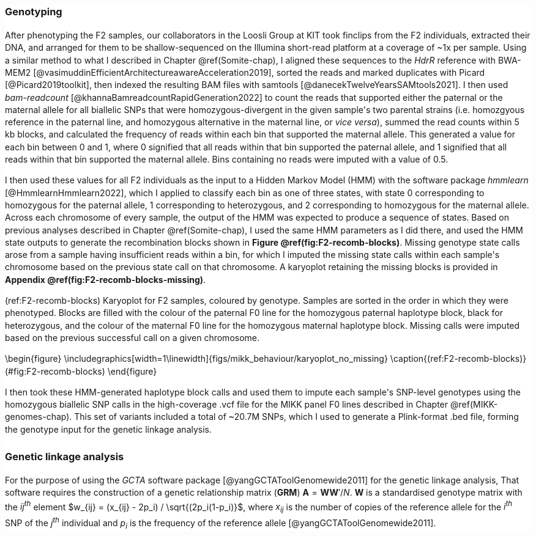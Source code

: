 ### Genotyping

After phenotyping the F2 samples, our collaborators in the Loosli Group at KIT took finclips from the F2 individuals, extracted their DNA, and arranged for them to be shallow-sequenced on the Illumina short-read platform at a coverage of ~1x per sample. Using a similar method to what I described in Chapter \@ref(Somite-chap), I aligned these sequences to the *HdrR* reference with BWA-MEM2 [@vasimuddinEfficientArchitectureawareAcceleration2019], sorted the reads and marked duplicates with Picard [@Picard2019toolkit], then indexed the resulting BAM files with samtools [@danecekTwelveYearsSAMtools2021]. I then used *bam-readcount* [@khannaBamreadcountRapidGeneration2022] to count the reads that supported either the paternal or the maternal allele for all biallelic SNPs that were homozygous-divergent in the given sample's two parental strains (i.e. homozgyous reference in the paternal line, and homozygous alternative in the maternal line, or *vice versa*), summed the read counts within 5 kb blocks, and calculated the frequency of reads within each bin that supported the maternal allele. This generated a value for each bin between 0 and 1, where 0 signified that all reads within that bin supported the paternal allele, and 1 signified that all reads within that bin supported the maternal allele. Bins containing no reads were imputed with a value of 0.5. 

I then used these values for all F2 individuals as the input to a Hidden Markov Model (HMM) with the software package *hmmlearn* [@HmmlearnHmmlearn2022], which I applied to classify each bin as one of three states, with state 0 corresponding to homozygous for the paternal allele, 1 corresponding to heterozygous, and 2 corresponding to homozygous for the maternal allele. Across each chromosome of every sample, the output of the HMM was expected to produce a sequence of states. Based on previous analyses described in Chapter \@ref(Somite-chap), I used the same HMM parameters as I did there, and used the HMM state outputs to generate the recombination blocks shown in **Figure \@ref(fig:F2-recomb-blocks)**. Missing genotype state calls arose from a sample having insufficient reads within a bin, for which I imputed the missing state calls within each sample's chromosome based on the previous state call on that chromosome. A karyoplot retaining the missing blocks is provided in **Appendix \@ref(fig:F2-recomb-blocks-missing)**.

(ref:F2-recomb-blocks) Karyoplot for F2 samples, coloured by genotype. Samples are sorted in the order in which they were phenotyped. Blocks are filled with the colour of the paternal F0 line for the homozygous paternal haplotype block, black for heterozygous, and the colour of the maternal F0 line for the homozygous maternal haplotype block. Missing calls were imputed based on the previous successful call on a given chromosome. 

\begin{figure}
\includegraphics[width=1\linewidth]{figs/mikk_behaviour/karyoplot_no_missing} \caption{(ref:F2-recomb-blocks)}(\#fig:F2-recomb-blocks)
\end{figure}

I then took these HMM-generated haplotype block calls and used them to impute each sample's SNP-level genotypes using the homozygous biallelic SNP calls in the high-coverage .vcf file for the MIKK panel F0 lines described in Chapter \@ref(MIKK-genomes-chap). This set of variants included a total of ~20.7M SNPs, which I used to generate a Plink-format .bed file, forming the genotype input for the genetic linkage analysis.

### Genetic linkage analysis

For the purpose of using the *GCTA* software package [@yangGCTAToolGenomewide2011] for the genetic linkage analysis,  That software requires the construction of a genetic relationship matrix (**GRM**) $\textbf{A} = \textbf{WW}'/N$. $\textbf{W}$ is a standardised genotype matrix with the $ij^{th}$ element $w_{ij} = (x_{ij} - 2p_i) / \sqrt{(2p_i(1-p_i)}$, where $x_{ij}$ is the number of copies of the reference allele for the $i^{th}$ SNP of the $j^{th}$ individual and $p_i$ is the frequency of the reference allele [@yangGCTAToolGenomewide2011].
